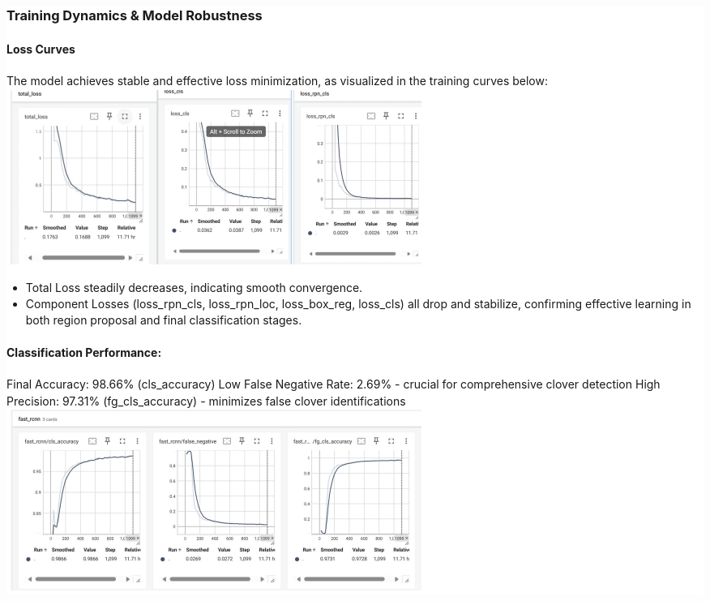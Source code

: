 ### Training Dynamics & Model Robustness

#### Loss Curves

The model achieves stable and effective loss minimization, as visualized in the training curves below:
<img src="static/images/loss.jpg" alt="AP" style="zoom:50%;" />

- Total Loss steadily decreases, indicating smooth convergence.
- Component Losses (loss_rpn_cls, loss_rpn_loc, loss_box_reg, loss_cls) all drop and stabilize, confirming effective learning in both region proposal and final classification stages.

#### Classification Performance:

Final Accuracy: 98.66% (cls_accuracy)
Low False Negative Rate: 2.69% - crucial for comprehensive clover detection
High Precision: 97.31% (fg_cls_accuracy) - minimizes false clover identifications
<img src="static/images/faster_rcnn.jpg" alt="AP" style="zoom:50%;" />
